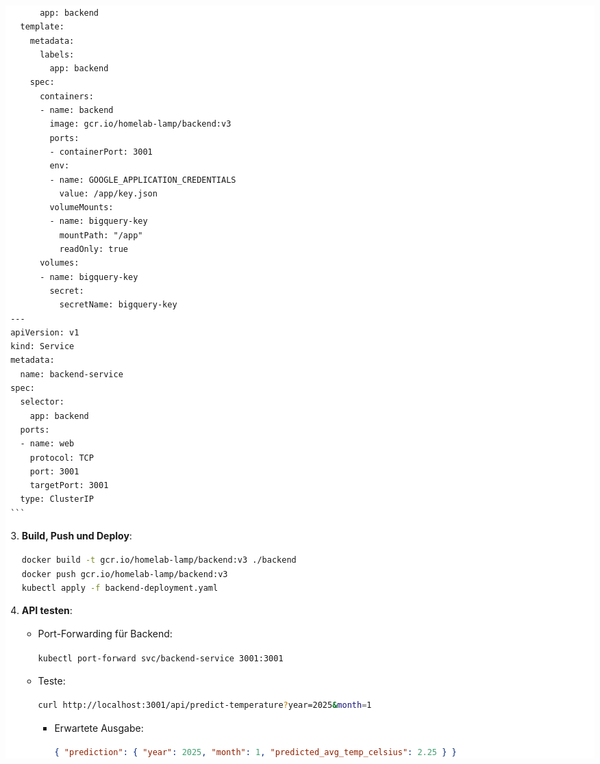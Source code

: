            app: backend
       template:
         metadata:
           labels:
             app: backend
         spec:
           containers:
           - name: backend
             image: gcr.io/homelab-lamp/backend:v3
             ports:
             - containerPort: 3001
             env:
             - name: GOOGLE_APPLICATION_CREDENTIALS
               value: /app/key.json
             volumeMounts:
             - name: bigquery-key
               mountPath: "/app"
               readOnly: true
           volumes:
           - name: bigquery-key
             secret:
               secretName: bigquery-key
     ---
     apiVersion: v1
     kind: Service
     metadata:
       name: backend-service
     spec:
       selector:
         app: backend
       ports:
       - name: web
         protocol: TCP
         port: 3001
         targetPort: 3001
       type: ClusterIP
     ```

3. **Build, Push und Deploy**:
   ```bash
   docker build -t gcr.io/homelab-lamp/backend:v3 ./backend
   docker push gcr.io/homelab-lamp/backend:v3
   kubectl apply -f backend-deployment.yaml
   ```

4. **API testen**:
   - Port-Forwarding für Backend:
     ```bash
     kubectl port-forward svc/backend-service 3001:3001
     ```
   - Teste:
     ```bash
     curl http://localhost:3001/api/predict-temperature?year=2025&month=1
     ```
     - Erwartete Ausgabe:
       ```json
       { "prediction": { "year": 2025, "month": 1, "predicted_avg_temp_celsius": 2.25 } }
       ```
